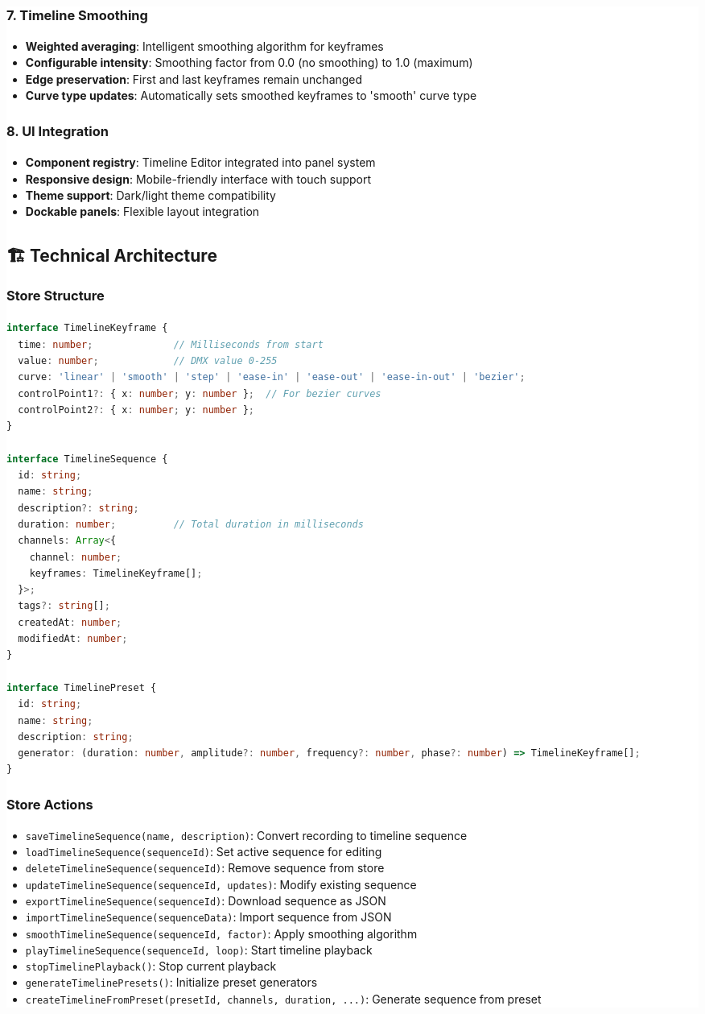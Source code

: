 ### 7. Timeline Smoothing
- **Weighted averaging**: Intelligent smoothing algorithm for keyframes
- **Configurable intensity**: Smoothing factor from 0.0 (no smoothing) to 1.0 (maximum)
- **Edge preservation**: First and last keyframes remain unchanged
- **Curve type updates**: Automatically sets smoothed keyframes to 'smooth' curve type

### 8. UI Integration
- **Component registry**: Timeline Editor integrated into panel system
- **Responsive design**: Mobile-friendly interface with touch support
- **Theme support**: Dark/light theme compatibility
- **Dockable panels**: Flexible layout integration

## 🏗️ Technical Architecture

### Store Structure
```typescript
interface TimelineKeyframe {
  time: number;              // Milliseconds from start
  value: number;             // DMX value 0-255
  curve: 'linear' | 'smooth' | 'step' | 'ease-in' | 'ease-out' | 'ease-in-out' | 'bezier';
  controlPoint1?: { x: number; y: number };  // For bezier curves
  controlPoint2?: { x: number; y: number };
}

interface TimelineSequence {
  id: string;
  name: string;
  description?: string;
  duration: number;          // Total duration in milliseconds
  channels: Array<{
    channel: number;
    keyframes: TimelineKeyframe[];
  }>;
  tags?: string[];
  createdAt: number;
  modifiedAt: number;
}

interface TimelinePreset {
  id: string;
  name: string;
  description: string;
  generator: (duration: number, amplitude?: number, frequency?: number, phase?: number) => TimelineKeyframe[];
}
```

### Store Actions
- `saveTimelineSequence(name, description)`: Convert recording to timeline sequence
- `loadTimelineSequence(sequenceId)`: Set active sequence for editing
- `deleteTimelineSequence(sequenceId)`: Remove sequence from store
- `updateTimelineSequence(sequenceId, updates)`: Modify existing sequence
- `exportTimelineSequence(sequenceId)`: Download sequence as JSON
- `importTimelineSequence(sequenceData)`: Import sequence from JSON
- `smoothTimelineSequence(sequenceId, factor)`: Apply smoothing algorithm
- `playTimelineSequence(sequenceId, loop)`: Start timeline playback
- `stopTimelinePlayback()`: Stop current playback
- `generateTimelinePresets()`: Initialize preset generators
- `createTimelineFromPreset(presetId, channels, duration, ...)`: Generate sequence from preset
